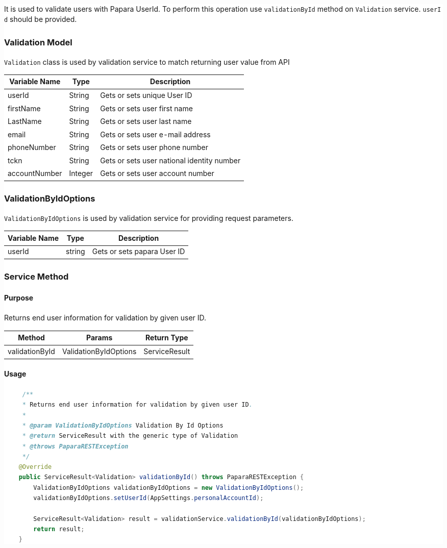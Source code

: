 It is used to validate users with Papara UserId. To perform this operation use `validationById` method on `Validation` service. `userId` should be provided.

### Validation Model           

`Validation` class is used by validation service to match returning user value from API

| **Variable Name** | **Type** | **Description**                            |
| ----------------- | -------- | ------------------------------------------ |
| userId            | String   | Gets or sets unique User ID                |
| firstName         | String   | Gets or sets user first name               |
| LastName          | String   | Gets or sets user last name                |
| email             | String   | Gets or sets user e-mail address           |
| phoneNumber       | String   | Gets or sets user phone number             |
| tckn              | String   | Gets or sets user national identity number |
| accountNumber     | Integer  | Gets or sets user account number           |

### ValidationByIdOptions 

`ValidationByIdOptions` is used by validation service for providing request parameters.

| **Variable Name** | **Type** | **Description**             |
| :---------------- | -------- | --------------------------- |
| userId            | string   | Gets or sets papara User ID |

### Service Method

#### Purpose

Returns end user information for validation by given user ID.

| **Method**     | **Params**            | **Return Type**           |
| -------------- | --------------------- | ------------------------- |
| validationById | ValidationByIdOptions | ServiceResult<Validation> |

#### Usage

```java
	 /**
     * Returns end user information for validation by given user ID.
     *
     * @param ValidationByIdOptions Validation By Id Options
     * @return ServiceResult with the generic type of Validation
     * @throws PaparaRESTException
     */
    @Override
    public ServiceResult<Validation> validationById() throws PaparaRESTException {
        ValidationByIdOptions validationByIdOptions = new ValidationByIdOptions();
        validationByIdOptions.setUserId(AppSettings.personalAccountId);
        
        ServiceResult<Validation> result = validationService.validationById(validationByIdOptions);
        return result;
    }
```
